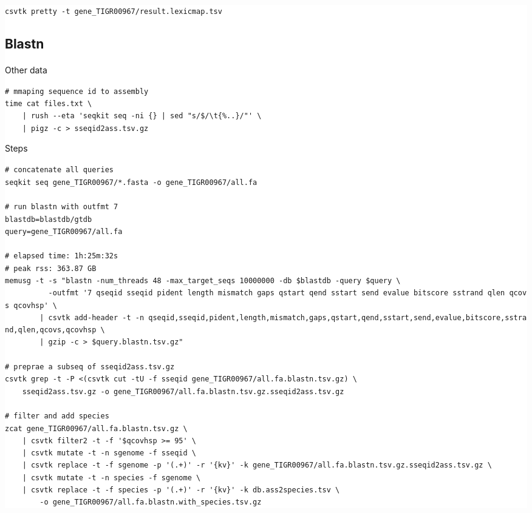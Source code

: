     csvtk pretty -t gene_TIGR00967/result.lexicmap.tsv

## Blastn

Other data

    # mmaping sequence id to assembly
    time cat files.txt \
        | rush --eta 'seqkit seq -ni {} | sed "s/$/\t{%..}/"' \
        | pigz -c > sseqid2ass.tsv.gz

Steps

    # concatenate all queries
    seqkit seq gene_TIGR00967/*.fasta -o gene_TIGR00967/all.fa

    # run blastn with outfmt 7
    blastdb=blastdb/gtdb
    query=gene_TIGR00967/all.fa

    # elapsed time: 1h:25m:32s
    # peak rss: 363.87 GB
    memusg -t -s "blastn -num_threads 48 -max_target_seqs 10000000 -db $blastdb -query $query \
              -outfmt '7 qseqid sseqid pident length mismatch gaps qstart qend sstart send evalue bitscore sstrand qlen qcovs qcovhsp' \
            | csvtk add-header -t -n qseqid,sseqid,pident,length,mismatch,gaps,qstart,qend,sstart,send,evalue,bitscore,sstrand,qlen,qcovs,qcovhsp \
            | gzip -c > $query.blastn.tsv.gz"

    # preprae a subseq of sseqid2ass.tsv.gz
    csvtk grep -t -P <(csvtk cut -tU -f sseqid gene_TIGR00967/all.fa.blastn.tsv.gz) \
        sseqid2ass.tsv.gz -o gene_TIGR00967/all.fa.blastn.tsv.gz.sseqid2ass.tsv.gz

    # filter and add species
    zcat gene_TIGR00967/all.fa.blastn.tsv.gz \
        | csvtk filter2 -t -f '$qcovhsp >= 95' \
        | csvtk mutate -t -n sgenome -f sseqid \
        | csvtk replace -t -f sgenome -p '(.+)' -r '{kv}' -k gene_TIGR00967/all.fa.blastn.tsv.gz.sseqid2ass.tsv.gz \
        | csvtk mutate -t -n species -f sgenome \
        | csvtk replace -t -f species -p '(.+)' -r '{kv}' -k db.ass2species.tsv \
            -o gene_TIGR00967/all.fa.blastn.with_species.tsv.gz
